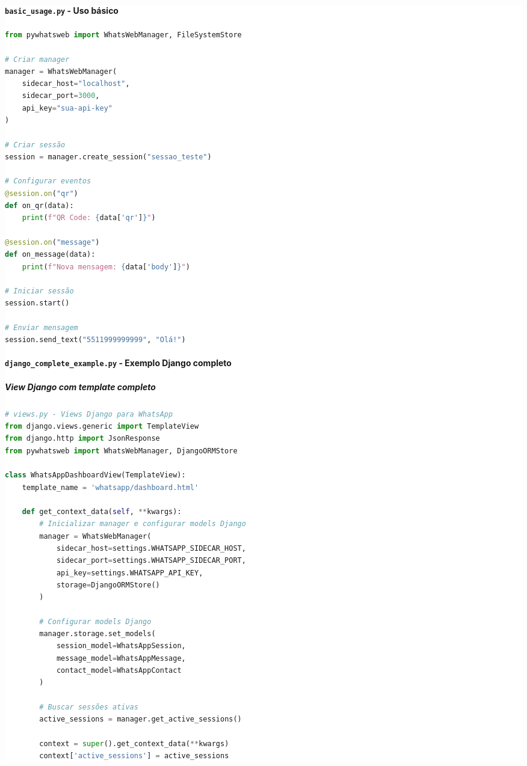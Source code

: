 #### **`basic_usage.py` - Uso básico**
```python
from pywhatsweb import WhatsWebManager, FileSystemStore

# Criar manager
manager = WhatsWebManager(
    sidecar_host="localhost",
    sidecar_port=3000,
    api_key="sua-api-key"
)

# Criar sessão
session = manager.create_session("sessao_teste")

# Configurar eventos
@session.on("qr")
def on_qr(data):
    print(f"QR Code: {data['qr']}")

@session.on("message")
def on_message(data):
    print(f"Nova mensagem: {data['body']}")

# Iniciar sessão
session.start()

# Enviar mensagem
session.send_text("5511999999999", "Olá!")
```

#### **`django_complete_example.py` - Exemplo Django completo**

##### **View Django com template completo**
```python
# views.py - Views Django para WhatsApp
from django.views.generic import TemplateView
from django.http import JsonResponse
from pywhatsweb import WhatsWebManager, DjangoORMStore

class WhatsAppDashboardView(TemplateView):
    template_name = 'whatsapp/dashboard.html'
    
    def get_context_data(self, **kwargs):
        # Inicializar manager e configurar models Django
        manager = WhatsWebManager(
            sidecar_host=settings.WHATSAPP_SIDECAR_HOST,
            sidecar_port=settings.WHATSAPP_SIDECAR_PORT,
            api_key=settings.WHATSAPP_API_KEY,
            storage=DjangoORMStore()
        )
        
        # Configurar models Django
        manager.storage.set_models(
            session_model=WhatsAppSession,
            message_model=WhatsAppMessage,
            contact_model=WhatsAppContact
        )
        
        # Buscar sessões ativas
        active_sessions = manager.get_active_sessions()
        
        context = super().get_context_data(**kwargs)
        context['active_sessions'] = active_sessions
```